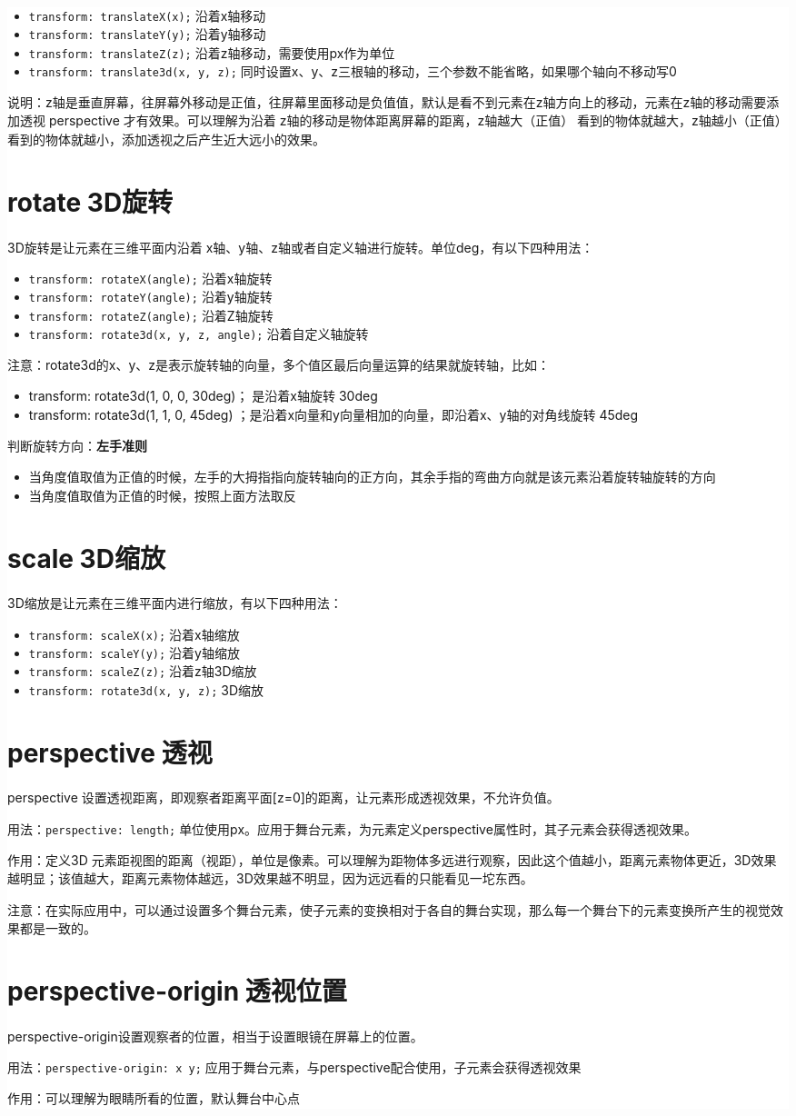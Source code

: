 - `transform: translateX(x);` 沿着x轴移动
- `transform: translateY(y);` 沿着y轴移动
- `transform: translateZ(z);` 沿着z轴移动，需要使用px作为单位
- `transform: translate3d(x, y, z);` 同时设置x、y、z三根轴的移动，三个参数不能省略，如果哪个轴向不移动写0

说明：z轴是垂直屏幕，往屏幕外移动是正值，往屏幕里面移动是负值值，默认是看不到元素在z轴方向上的移动，元素在z轴的移动需要添加透视 perspective 才有效果。可以理解为沿着 z轴的移动是物体距离屏幕的距离，z轴越大（正值） 看到的物体就越大，z轴越小（正值） 看到的物体就越小，添加透视之后产生近大远小的效果。

# rotate 3D旋转

3D旋转是让元素在三维平面内沿着 x轴、y轴、z轴或者自定义轴进行旋转。单位deg，有以下四种用法：

- `transform: rotateX(angle);` 沿着x轴旋转 
- `transform: rotateY(angle);`  沿着y轴旋转 
- `transform: rotateZ(angle);`  沿着Z轴旋转 
- `transform: rotate3d(x, y, z, angle);`  沿着自定义轴旋转

注意：rotate3d的x、y、z是表示旋转轴的向量，多个值区最后向量运算的结果就旋转轴，比如：

- transform: rotate3d(1, 0, 0, 30deg)； 是沿着x轴旋转 30deg
- transform: rotate3d(1, 1, 0, 45deg) ；是沿着x向量和y向量相加的向量，即沿着x、y轴的对角线旋转 45deg

判断旋转方向：**左手准则**

- 当角度值取值为正值的时候，左手的大拇指指向旋转轴向的正方向，其余手指的弯曲方向就是该元素沿着旋转轴旋转的方向
- 当角度值取值为正值的时候，按照上面方法取反

# scale 3D缩放

3D缩放是让元素在三维平面内进行缩放，有以下四种用法：

- `transform: scaleX(x);` 沿着x轴缩放
- `transform: scaleY(y);` 沿着y轴缩放
- `transform: scaleZ(z);` 沿着z轴3D缩放
- `transform: rotate3d(x, y, z);` 3D缩放

# perspective 透视

perspective 设置透视距离，即观察者距离平面[z=0]的距离，让元素形成透视效果，不允许负值。

用法：`perspective: length;` 单位使用px。应用于舞台元素，为元素定义perspective属性时，其子元素会获得透视效果。

作用：定义3D 元素距视图的距离（视距），单位是像素。可以理解为距物体多远进行观察，因此这个值越小，距离元素物体更近，3D效果越明显；该值越大，距离元素物体越远，3D效果越不明显，因为远远看的只能看见一坨东西。

注意：在实际应用中，可以通过设置多个舞台元素，使子元素的变换相对于各自的舞台实现，那么每一个舞台下的元素变换所产生的视觉效果都是一致的。

# perspective-origin 透视位置

perspective-origin设置观察者的位置，相当于设置眼镜在屏幕上的位置。

用法：`perspective-origin: x y;` 应用于舞台元素，与perspective配合使用，子元素会获得透视效果

作用：可以理解为眼睛所看的位置，默认舞台中心点
